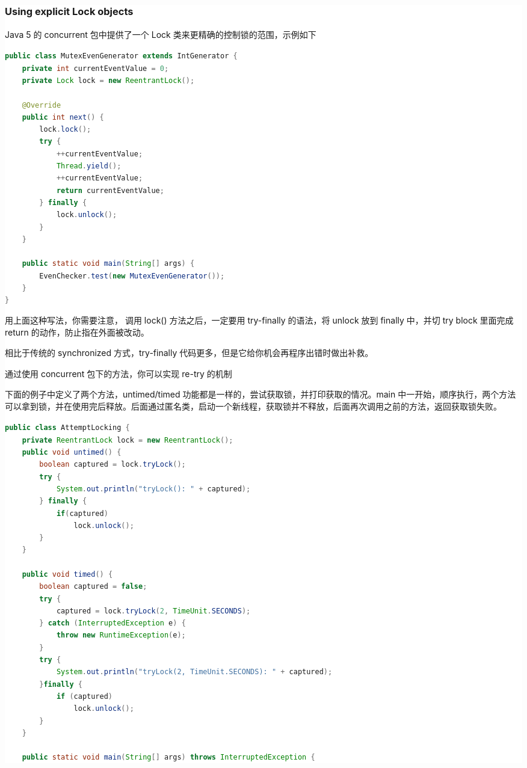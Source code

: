 ### Using explicit Lock objects

Java 5 的 concurrent 包中提供了一个 Lock 类来更精确的控制锁的范围，示例如下

```java
public class MutexEvenGenerator extends IntGenerator {
    private int currentEventValue = 0;
    private Lock lock = new ReentrantLock();

    @Override
    public int next() {
        lock.lock();
        try {
            ++currentEventValue;
            Thread.yield();
            ++currentEventValue;
            return currentEventValue;
        } finally {
            lock.unlock();
        }
    }

    public static void main(String[] args) {
        EvenChecker.test(new MutexEvenGenerator());
    }
}
```

用上面这种写法，你需要注意， 调用 lock() 方法之后，一定要用 try-finally 的语法，将 unlock 放到 finally 中，并切 try block 里面完成 return 的动作，防止指在外面被改动。

相比于传统的 synchronized 方式，try-finally 代码更多，但是它给你机会再程序出错时做出补救。

通过使用 concurrent 包下的方法，你可以实现 re-try 的机制

下面的例子中定义了两个方法，untimed/timed 功能都是一样的，尝试获取锁，并打印获取的情况。main 中一开始，顺序执行，两个方法可以拿到锁，并在使用完后释放。后面通过匿名类，启动一个新线程，获取锁并不释放，后面再次调用之前的方法，返回获取锁失败。

```java
public class AttemptLocking {
    private ReentrantLock lock = new ReentrantLock();
    public void untimed() {
        boolean captured = lock.tryLock();
        try {
            System.out.println("tryLock(): " + captured);
        } finally {
            if(captured)
                lock.unlock();
        }
    }

    public void timed() {
        boolean captured = false;
        try {
            captured = lock.tryLock(2, TimeUnit.SECONDS);
        } catch (InterruptedException e) {
            throw new RuntimeException(e);
        }
        try {
            System.out.println("tryLock(2, TimeUnit.SECONDS): " + captured);
        }finally {
            if (captured)
                lock.unlock();
        }
    }

    public static void main(String[] args) throws InterruptedException {
```